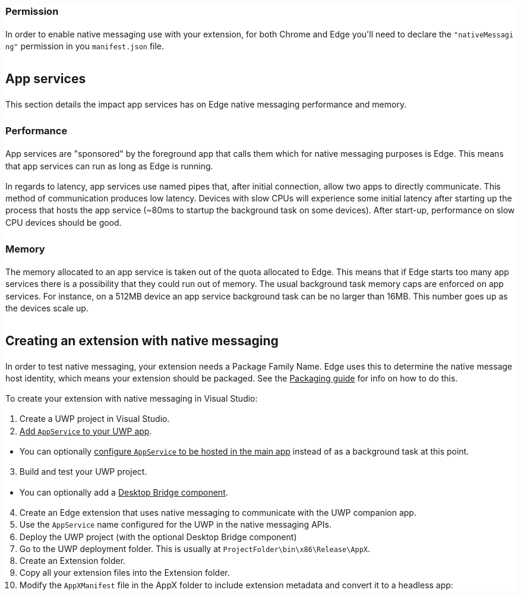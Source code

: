 ### Permission

In order to enable native messaging use with your extension, for both Chrome and Edge you'll need to declare the `"nativeMessaging"` permission in you `manifest.json` file.


## App services
This section details the impact app services has on Edge native messaging performance and memory.

### Performance

App services are "sponsored" by the foreground app that calls them which for native messaging purposes is Edge. This means that app services can run as long as Edge is running.

In regards to latency, app services use named pipes that, after initial connection, allow two apps to directly communicate. This method of communication produces low latency. Devices with slow CPUs will experience some initial latency after starting up the process that hosts the app service (~80ms to startup the background task on some devices). After start-up, performance on slow CPU devices should be good. 


### Memory
The memory allocated to an app service is taken out of the quota allocated to Edge. This means that if Edge starts too many app services there is a possibility that they could run out of memory. The usual background task memory caps are enforced on app services. For instance, on a 512MB device an app service background task can be no larger than 16MB. This number goes up as the devices scale up.


## Creating an extension with native messaging

In order to test native messaging, your extension needs a Package Family Name. Edge uses this to determine the native message host identity, which means your extension should be packaged. See the [Packaging guide](./packaging.md) for info on how to do this.


To create your extension with native messaging in Visual Studio:

1. Create a UWP project in Visual Studio.
2. [Add `AppService` to your UWP app](https://msdn.microsoft.com/windows/uwp/launch-resume/how-to-create-and-consume-an-app-service).
 - You can optionally [configure `AppService` to be hosted in the main app](https://msdn.microsoft.com/windows/uwp/launch-resume/convert-app-service-in-process) instead of as a background task at this point.
3. Build and test your UWP project.
 - You can optionally add a [Desktop Bridge component](#desktop-bridge-component).
4. Create an Edge extension that uses native messaging to communicate with the UWP companion app.
5. Use the `AppService` name configured for the UWP in the native messaging APIs.
6. Deploy the UWP project (with the optional Desktop Bridge component)
7. Go to the UWP deployment folder. This is usually at `ProjectFolder\bin\x86\Release\AppX`.
8. Create an Extension folder.
9. Copy all your extension files into the Extension folder.
10. Modify the `AppXManifest` file in the AppX folder to include extension metadata and convert it to a headless app:
